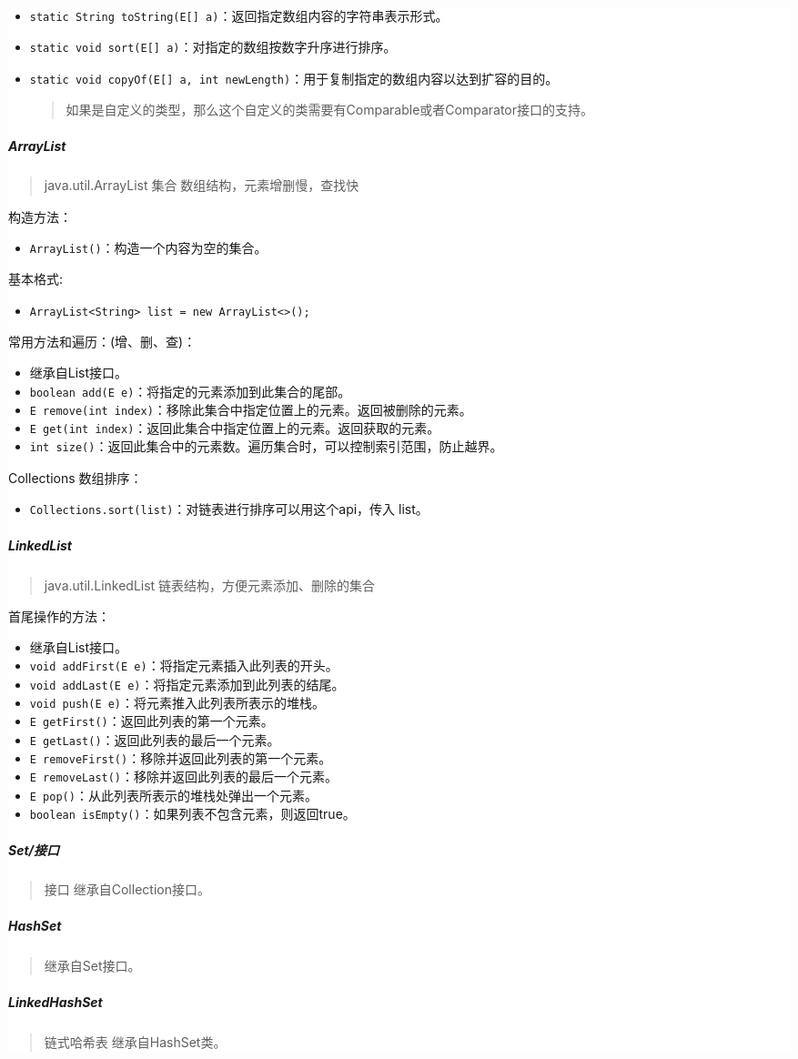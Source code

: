  *  `static String toString(E[] a)`：返回指定数组内容的字符串表示形式。
 *  `static void sort(E[] a)`：对指定的数组按数字升序进行排序。
 *  `static void copyOf(E[] a, int newLength)`：用于复制指定的数组内容以达到扩容的目的。
   
    > 如果是自定义的类型，那么这个自定义的类需要有Comparable或者Comparator接口的支持。

##### ArrayList 

> java.util.ArrayList<E> 集合 数组结构，元素增删慢，查找快

构造方法：

 *  `ArrayList()`：构造一个内容为空的集合。

基本格式:

 *  `ArrayList<String> list = new ArrayList<>();`

常用方法和遍历：(增、删、查)：

 *  继承自List接口。
 *  `boolean add(E e)`：将指定的元素添加到此集合的尾部。
 *  `E remove(int index)`：移除此集合中指定位置上的元素。返回被删除的元素。
 *  `E get(int index)`：返回此集合中指定位置上的元素。返回获取的元素。
 *  `int size()`：返回此集合中的元素数。遍历集合时，可以控制索引范围，防止越界。

Collections 数组排序：

 *  `Collections.sort(list)`：对链表进行排序可以用这个api，传入 list。

##### LinkedList 

> java.util.LinkedList 链表结构，方便元素添加、删除的集合

首尾操作的方法：

 *  继承自List接口。
 *  `void addFirst(E e)`：将指定元素插入此列表的开头。
 *  `void addLast(E e)`：将指定元素添加到此列表的结尾。
 *  `void push(E e)`：将元素推入此列表所表示的堆栈。
 *  `E getFirst()`：返回此列表的第一个元素。
 *  `E getLast()`：返回此列表的最后一个元素。
 *  `E removeFirst()`：移除并返回此列表的第一个元素。
 *  `E removeLast()`：移除并返回此列表的最后一个元素。
 *  `E pop()`：从此列表所表示的堆栈处弹出一个元素。
 *  `boolean isEmpty()`：如果列表不包含元素，则返回true。

##### Set/接口 

> 接口 继承自Collection接口。

##### HashSet 

> 继承自Set接口。

##### LinkedHashSet 

> 链式哈希表 继承自HashSet类。

